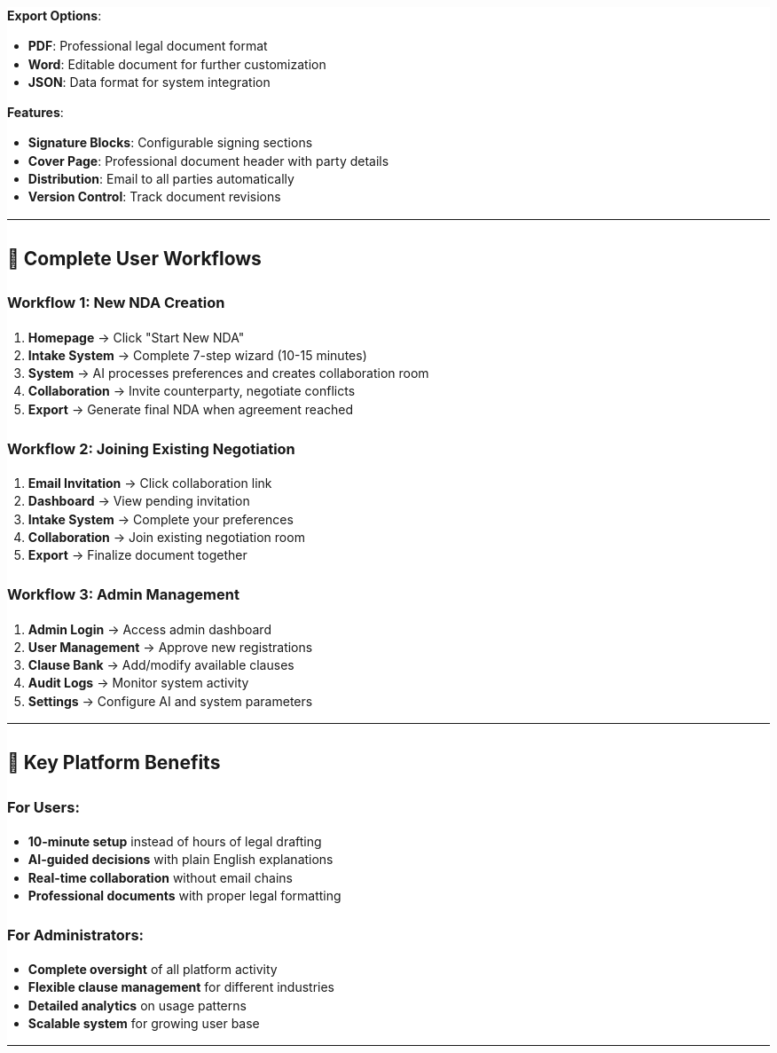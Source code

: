 **Export Options**:
- **PDF**: Professional legal document format
- **Word**: Editable document for further customization
- **JSON**: Data format for system integration

**Features**:
- **Signature Blocks**: Configurable signing sections
- **Cover Page**: Professional document header with party details
- **Distribution**: Email to all parties automatically
- **Version Control**: Track document revisions

---

## 🔄 Complete User Workflows

### **Workflow 1: New NDA Creation**
1. **Homepage** → Click "Start New NDA"
2. **Intake System** → Complete 7-step wizard (10-15 minutes)
3. **System** → AI processes preferences and creates collaboration room
4. **Collaboration** → Invite counterparty, negotiate conflicts
5. **Export** → Generate final NDA when agreement reached

### **Workflow 2: Joining Existing Negotiation**
1. **Email Invitation** → Click collaboration link
2. **Dashboard** → View pending invitation
3. **Intake System** → Complete your preferences
4. **Collaboration** → Join existing negotiation room
5. **Export** → Finalize document together

### **Workflow 3: Admin Management**
1. **Admin Login** → Access admin dashboard
2. **User Management** → Approve new registrations
3. **Clause Bank** → Add/modify available clauses
4. **Audit Logs** → Monitor system activity
5. **Settings** → Configure AI and system parameters

---

## 🎯 Key Platform Benefits

### **For Users**:
- **10-minute setup** instead of hours of legal drafting
- **AI-guided decisions** with plain English explanations
- **Real-time collaboration** without email chains
- **Professional documents** with proper legal formatting

### **For Administrators**:
- **Complete oversight** of all platform activity
- **Flexible clause management** for different industries
- **Detailed analytics** on usage patterns
- **Scalable system** for growing user base

---